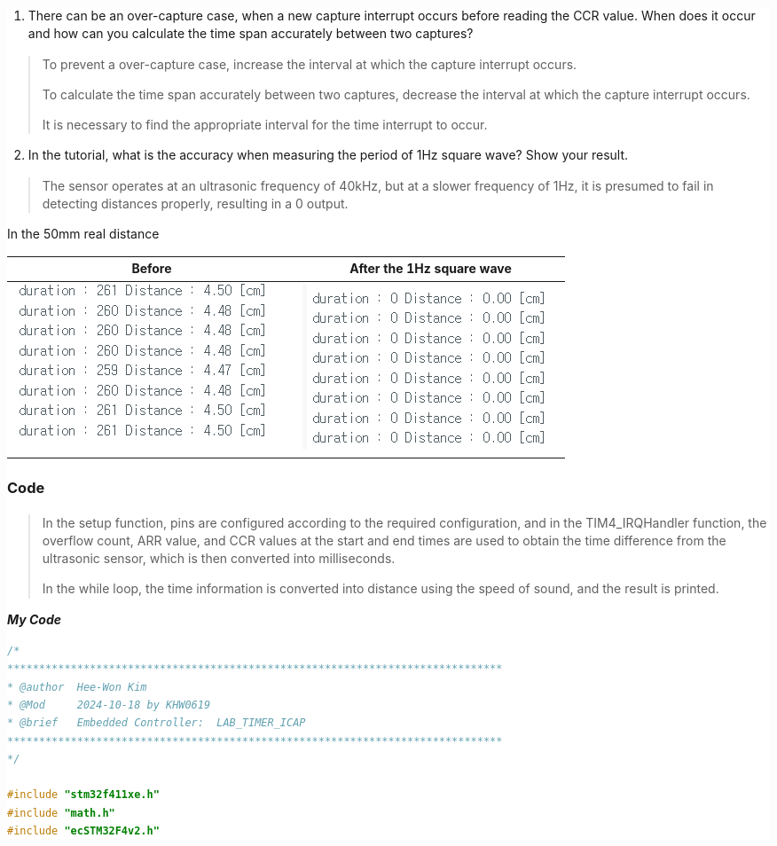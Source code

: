 1. There can be an over-capture case, when a new capture interrupt occurs before reading the CCR value. When does it occur and how can you calculate the time span accurately between two captures?

> To prevent a over-capture case, increase the interval at which the capture interrupt occurs.
> 
> To calculate the time span accurately between two captures, decrease the interval at which the capture interrupt occurs.
> 
> It is necessary to find the appropriate interval for the time interrupt to occur.
 
2. In the tutorial, what is the accuracy when measuring the period of 1Hz square wave? Show your result.

>The sensor operates at an ultrasonic frequency of 40kHz, but at a slower frequency of 1Hz, it is presumed to fail in detecting distances properly, resulting in a 0 output.

In the 50mm real distance

| Before                     | After the 1Hz square wave |
|----------------------------|---------------------------|
| ![1Hzbf](img/notin1Hz.png) | ![1Hzaf](img/in1Hz.png)   |

### **Code**

> In the setup function, pins are configured according to the required configuration, and in the TIM4_IRQHandler function, the overflow count, ARR value, and CCR values at the start and end times are used to obtain the time difference from the ultrasonic sensor, which is then converted into milliseconds.
> 
> In the while loop, the time information is converted into distance using the speed of sound, and the result is printed.

***My Code***

```C++
/*
******************************************************************************
* @author  Hee-Won Kim
* @Mod	   2024-10-18 by KHW0619
* @brief   Embedded Controller:  LAB_TIMER_ICAP
******************************************************************************
*/

#include "stm32f411xe.h"
#include "math.h"
#include "ecSTM32F4v2.h"

```